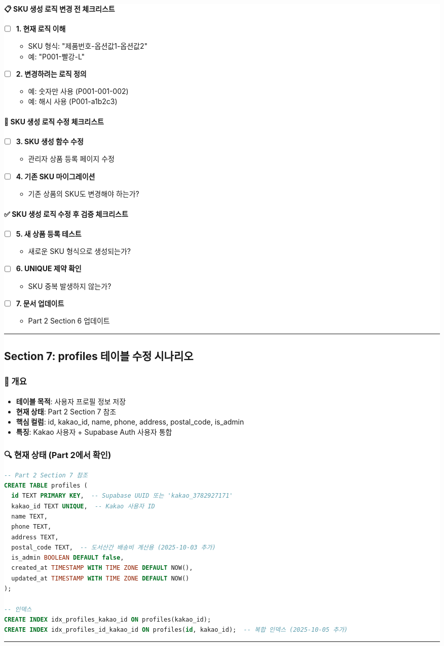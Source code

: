 #### 📋 SKU 생성 로직 변경 전 체크리스트

- [ ] **1. 현재 로직 이해**
  - SKU 형식: "제품번호-옵션값1-옵션값2"
  - 예: "P001-빨강-L"

- [ ] **2. 변경하려는 로직 정의**
  - 예: 숫자만 사용 (P001-001-002)
  - 예: 해시 사용 (P001-a1b2c3)

#### 🔧 SKU 생성 로직 수정 체크리스트

- [ ] **3. SKU 생성 함수 수정**
  - 관리자 상품 등록 페이지 수정

- [ ] **4. 기존 SKU 마이그레이션**
  - 기존 상품의 SKU도 변경해야 하는가?

#### ✅ SKU 생성 로직 수정 후 검증 체크리스트

- [ ] **5. 새 상품 등록 테스트**
  - 새로운 SKU 형식으로 생성되는가?

- [ ] **6. UNIQUE 제약 확인**
  - SKU 중복 발생하지 않는가?

- [ ] **7. 문서 업데이트**
  - Part 2 Section 6 업데이트

---

## Section 7: profiles 테이블 수정 시나리오

### 📌 개요
- **테이블 목적**: 사용자 프로필 정보 저장
- **현재 상태**: Part 2 Section 7 참조
- **핵심 컬럼**: id, kakao_id, name, phone, address, postal_code, is_admin
- **특징**: Kakao 사용자 + Supabase Auth 사용자 통합

### 🔍 현재 상태 (Part 2에서 확인)
```sql
-- Part 2 Section 7 참조
CREATE TABLE profiles (
  id TEXT PRIMARY KEY,  -- Supabase UUID 또는 'kakao_3782927171'
  kakao_id TEXT UNIQUE,  -- Kakao 사용자 ID
  name TEXT,
  phone TEXT,
  address TEXT,
  postal_code TEXT,  -- 도서산간 배송비 계산용 (2025-10-03 추가)
  is_admin BOOLEAN DEFAULT false,
  created_at TIMESTAMP WITH TIME ZONE DEFAULT NOW(),
  updated_at TIMESTAMP WITH TIME ZONE DEFAULT NOW()
);

-- 인덱스
CREATE INDEX idx_profiles_kakao_id ON profiles(kakao_id);
CREATE INDEX idx_profiles_id_kakao_id ON profiles(id, kakao_id);  -- 복합 인덱스 (2025-10-05 추가)
```

---